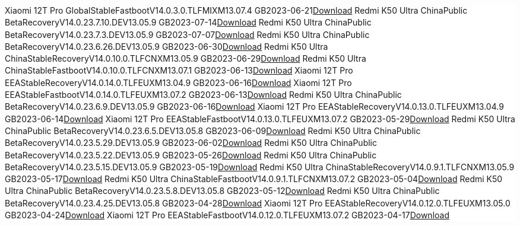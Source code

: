 <tr><td>Xiaomi 12T Pro Global</td><td>Stable</td><td>Fastboot</td><td>V14.0.3.0.TLFMIXM</td><td>13.0</td><td>7.4 GB</td><td>2023-06-21</td><td><a href="/miui/diting/stable/V14.0.3.0.TLFMIXM/">Download</a></td></tr>
<tr><td>Redmi K50 Ultra China</td><td>Public Beta</td><td>Recovery</td><td>V14.0.23.7.10.DEV</td><td>13.0</td><td>5.9 GB</td><td>2023-07-14</td><td><a href="/miui/diting/public beta/V14.0.23.7.10.DEV/">Download</a></td></tr>
<tr><td>Redmi K50 Ultra China</td><td>Public Beta</td><td>Recovery</td><td>V14.0.23.7.3.DEV</td><td>13.0</td><td>5.9 GB</td><td>2023-07-07</td><td><a href="/miui/diting/public beta/V14.0.23.7.3.DEV/">Download</a></td></tr>
<tr><td>Redmi K50 Ultra China</td><td>Public Beta</td><td>Recovery</td><td>V14.0.23.6.26.DEV</td><td>13.0</td><td>5.9 GB</td><td>2023-06-30</td><td><a href="/miui/diting/public beta/V14.0.23.6.26.DEV/">Download</a></td></tr>
<tr><td>Redmi K50 Ultra China</td><td>Stable</td><td>Recovery</td><td>V14.0.10.0.TLFCNXM</td><td>13.0</td><td>5.9 GB</td><td>2023-06-29</td><td><a href="/miui/diting/stable/V14.0.10.0.TLFCNXM/">Download</a></td></tr>
<tr><td>Redmi K50 Ultra China</td><td>Stable</td><td>Fastboot</td><td>V14.0.10.0.TLFCNXM</td><td>13.0</td><td>7.1 GB</td><td>2023-06-13</td><td><a href="/miui/diting/stable/V14.0.10.0.TLFCNXM/">Download</a></td></tr>
<tr><td>Xiaomi 12T Pro EEA</td><td>Stable</td><td>Recovery</td><td>V14.0.14.0.TLFEUXM</td><td>13.0</td><td>4.9 GB</td><td>2023-06-16</td><td><a href="/miui/diting/stable/V14.0.14.0.TLFEUXM/">Download</a></td></tr>
<tr><td>Xiaomi 12T Pro EEA</td><td>Stable</td><td>Fastboot</td><td>V14.0.14.0.TLFEUXM</td><td>13.0</td><td>7.2 GB</td><td>2023-06-13</td><td><a href="/miui/diting/stable/V14.0.14.0.TLFEUXM/">Download</a></td></tr>
<tr><td>Redmi K50 Ultra China</td><td>Public Beta</td><td>Recovery</td><td>V14.0.23.6.9.DEV</td><td>13.0</td><td>5.9 GB</td><td>2023-06-16</td><td><a href="/miui/diting/public beta/V14.0.23.6.9.DEV/">Download</a></td></tr>
<tr><td>Xiaomi 12T Pro EEA</td><td>Stable</td><td>Recovery</td><td>V14.0.13.0.TLFEUXM</td><td>13.0</td><td>4.9 GB</td><td>2023-06-14</td><td><a href="/miui/diting/stable/V14.0.13.0.TLFEUXM/">Download</a></td></tr>
<tr><td>Xiaomi 12T Pro EEA</td><td>Stable</td><td>Fastboot</td><td>V14.0.13.0.TLFEUXM</td><td>13.0</td><td>7.2 GB</td><td>2023-05-29</td><td><a href="/miui/diting/stable/V14.0.13.0.TLFEUXM/">Download</a></td></tr>
<tr><td>Redmi K50 Ultra China</td><td>Public Beta</td><td>Recovery</td><td>V14.0.23.6.5.DEV</td><td>13.0</td><td>5.8 GB</td><td>2023-06-09</td><td><a href="/miui/diting/public beta/V14.0.23.6.5.DEV/">Download</a></td></tr>
<tr><td>Redmi K50 Ultra China</td><td>Public Beta</td><td>Recovery</td><td>V14.0.23.5.29.DEV</td><td>13.0</td><td>5.9 GB</td><td>2023-06-02</td><td><a href="/miui/diting/public beta/V14.0.23.5.29.DEV/">Download</a></td></tr>
<tr><td>Redmi K50 Ultra China</td><td>Public Beta</td><td>Recovery</td><td>V14.0.23.5.22.DEV</td><td>13.0</td><td>5.9 GB</td><td>2023-05-26</td><td><a href="/miui/diting/public beta/V14.0.23.5.22.DEV/">Download</a></td></tr>
<tr><td>Redmi K50 Ultra China</td><td>Public Beta</td><td>Recovery</td><td>V14.0.23.5.15.DEV</td><td>13.0</td><td>5.9 GB</td><td>2023-05-19</td><td><a href="/miui/diting/public beta/V14.0.23.5.15.DEV/">Download</a></td></tr>
<tr><td>Redmi K50 Ultra China</td><td>Stable</td><td>Recovery</td><td>V14.0.9.1.TLFCNXM</td><td>13.0</td><td>5.9 GB</td><td>2023-05-17</td><td><a href="/miui/diting/stable/V14.0.9.1.TLFCNXM/">Download</a></td></tr>
<tr><td>Redmi K50 Ultra China</td><td>Stable</td><td>Fastboot</td><td>V14.0.9.1.TLFCNXM</td><td>13.0</td><td>7.2 GB</td><td>2023-05-04</td><td><a href="/miui/diting/stable/V14.0.9.1.TLFCNXM/">Download</a></td></tr>
<tr><td>Redmi K50 Ultra China</td><td>Public Beta</td><td>Recovery</td><td>V14.0.23.5.8.DEV</td><td>13.0</td><td>5.8 GB</td><td>2023-05-12</td><td><a href="/miui/diting/public beta/V14.0.23.5.8.DEV/">Download</a></td></tr>
<tr><td>Redmi K50 Ultra China</td><td>Public Beta</td><td>Recovery</td><td>V14.0.23.4.25.DEV</td><td>13.0</td><td>5.8 GB</td><td>2023-04-28</td><td><a href="/miui/diting/public beta/V14.0.23.4.25.DEV/">Download</a></td></tr>
<tr><td>Xiaomi 12T Pro EEA</td><td>Stable</td><td>Recovery</td><td>V14.0.12.0.TLFEUXM</td><td>13.0</td><td>5.0 GB</td><td>2023-04-24</td><td><a href="/miui/diting/stable/V14.0.12.0.TLFEUXM/">Download</a></td></tr>
<tr><td>Xiaomi 12T Pro EEA</td><td>Stable</td><td>Fastboot</td><td>V14.0.12.0.TLFEUXM</td><td>13.0</td><td>7.2 GB</td><td>2023-04-17</td><td><a href="/miui/diting/stable/V14.0.12.0.TLFEUXM/">Download</a></td></tr>